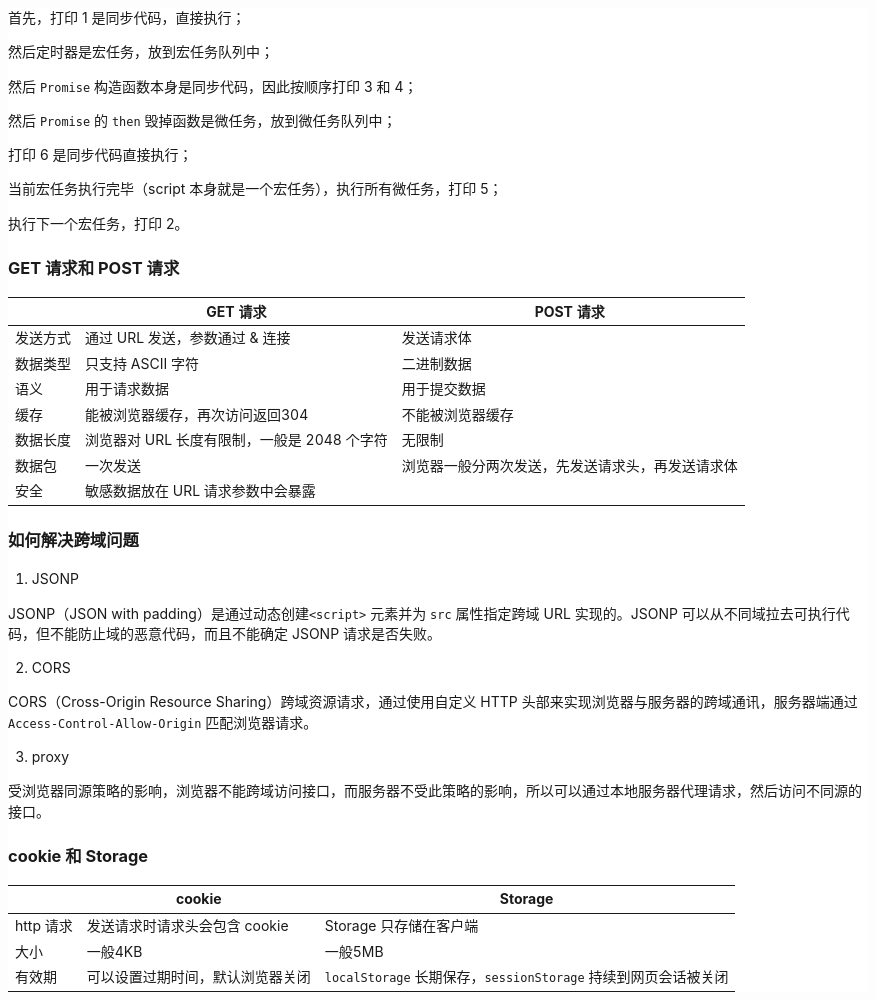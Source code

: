 首先，打印 1 是同步代码，直接执行；

然后定时器是宏任务，放到宏任务队列中；

然后 `Promise` 构造函数本身是同步代码，因此按顺序打印 3 和 4；

然后 `Promise` 的 `then` 毁掉函数是微任务，放到微任务队列中；

打印 6 是同步代码直接执行；

当前宏任务执行完毕（script 本身就是一个宏任务），执行所有微任务，打印 5；

执行下一个宏任务，打印 2。



### GET 请求和 POST 请求

|          | GET 请求                                    | POST 请求                                        |
| -------- | ------------------------------------------- | ------------------------------------------------ |
| 发送方式 | 通过 URL 发送，参数通过 & 连接              | 发送请求体                                       |
| 数据类型 | 只支持 ASCII 字符                           | 二进制数据                                       |
| 语义     | 用于请求数据                                | 用于提交数据                                     |
| 缓存     | 能被浏览器缓存，再次访问返回304             | 不能被浏览器缓存                                 |
| 数据长度 | 浏览器对 URL 长度有限制，一般是 2048 个字符 | 无限制                                           |
| 数据包   | 一次发送                                    | 浏览器一般分两次发送，先发送请求头，再发送请求体 |
| 安全     | 敏感数据放在 URL 请求参数中会暴露           |                                                  |



### 如何解决跨域问题

1. JSONP

JSONP（JSON with padding）是通过动态创建`<script>` 元素并为 `src` 属性指定跨域 URL 实现的。JSONP 可以从不同域拉去可执行代码，但不能防止域的恶意代码，而且不能确定 JSONP 请求是否失败。

2. CORS

CORS（Cross-Origin Resource Sharing）跨域资源请求，通过使用自定义 HTTP 头部来实现浏览器与服务器的跨域通讯，服务器端通过 `Access-Control-Allow-Origin` 匹配浏览器请求。

3. proxy

受浏览器同源策略的影响，浏览器不能跨域访问接口，而服务器不受此策略的影响，所以可以通过本地服务器代理请求，然后访问不同源的接口。



### cookie 和 Storage

|           | cookie                           | Storage                                                      |
| --------- | -------------------------------- | ------------------------------------------------------------ |
| http 请求 | 发送请求时请求头会包含 cookie    | Storage 只存储在客户端                                       |
| 大小      | 一般4KB                          | 一般5MB                                                      |
| 有效期    | 可以设置过期时间，默认浏览器关闭 | `localStorage` 长期保存，`sessionStorage` 持续到网页会话被关闭 |
